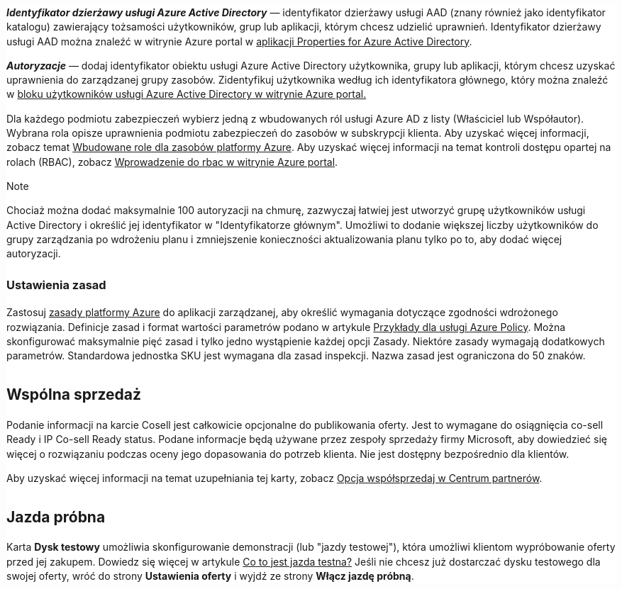 ***Identyfikator dzierżawy usługi Azure Active Directory*** — identyfikator dzierżawy usługi AAD (znany również jako identyfikator katalogu) zawierający tożsamości użytkowników, grup lub aplikacji, którym chcesz udzielić uprawnień.  Identyfikator dzierżawy usługi AAD można znaleźć w witrynie Azure portal w [aplikacji Properties for Azure Active Directory](https://portal.azure.com/#blade/Microsoft_AAD_IAM/ActiveDirectoryMenuBlade/Properties).

***Autoryzacje*** — dodaj identyfikator obiektu usługi Azure Active Directory użytkownika, grupy lub aplikacji, którym chcesz uzyskać uprawnienia do zarządzanej grupy zasobów. Zidentyfikuj użytkownika według ich identyfikatora głównego, który można znaleźć w [bloku użytkowników usługi Azure Active Directory w witrynie Azure portal.](https://portal.azure.com/#blade/Microsoft_AAD_IAM/UsersManagementMenuBlade/AllUsers)

Dla każdego podmiotu zabezpieczeń wybierz jedną z wbudowanych ról usługi Azure AD z listy (Właściciel lub Współautor). Wybrana rola opisze uprawnienia podmiotu zabezpieczeń do zasobów w subskrypcji klienta. Aby uzyskać więcej informacji, zobacz temat [Wbudowane role dla zasobów platformy Azure](https://docs.microsoft.com/azure/role-based-access-control/built-in-roles).  Aby uzyskać więcej informacji na temat kontroli dostępu opartej na rolach (RBAC), zobacz [Wprowadzenie do rbac w witrynie Azure portal](https://docs.microsoft.com/azure/role-based-access-control/overview).

>[!Note]
>Chociaż można dodać maksymalnie 100 autoryzacji na chmurę, zazwyczaj łatwiej jest utworzyć grupę użytkowników usługi Active Directory i określić jej identyfikator w "Identyfikatorze głównym".  Umożliwi to dodanie większej liczby użytkowników do grupy zarządzania po wdrożeniu planu i zmniejszenie konieczności aktualizowania planu tylko po to, aby dodać więcej autoryzacji.

### <a name="policy-settings"></a>Ustawienia zasad

Zastosuj [zasady platformy Azure](https://docs.microsoft.com/azure/governance/policy/overview) do aplikacji zarządzanej, aby określić wymagania dotyczące zgodności wdrożonego rozwiązania.  Definicje zasad i format wartości parametrów podano w artykule [Przykłady dla usługi Azure Policy](https://docs.microsoft.com/azure/governance/policy/samples/index).  Można skonfigurować maksymalnie pięć zasad i tylko jedno wystąpienie każdej opcji Zasady.  Niektóre zasady wymagają dodatkowych parametrów.  Standardowa jednostka SKU jest wymagana dla zasad inspekcji.  Nazwa zasad jest ograniczona do 50 znaków.

## <a name="co-sell"></a>Wspólna sprzedaż

Podanie informacji na karcie Cosell jest całkowicie opcjonalne do publikowania oferty. Jest to wymagane do osiągnięcia co-sell Ready i IP Co-sell Ready status. Podane informacje będą używane przez zespoły sprzedaży firmy Microsoft, aby dowiedzieć się więcej o rozwiązaniu podczas oceny jego dopasowania do potrzeb klienta. Nie jest dostępny bezpośrednio dla klientów.

Aby uzyskać więcej informacji na temat uzupełniania tej karty, zobacz [Opcja współsprzedaj w Centrum partnerów](https://docs.microsoft.com/azure/marketplace/partner-center-portal/commercial-marketplace-co-sell).

## <a name="test-drive"></a>Jazda próbna

Karta **Dysk testowy** umożliwia skonfigurowanie demonstracji (lub "jazdy testowej"), która umożliwi klientom wypróbowanie oferty przed jej zakupem. Dowiedz się więcej w artykule [Co to jest jazda testna?](https://docs.microsoft.com/azure/marketplace/cloud-partner-portal/test-drive/what-is-test-drive)  Jeśli nie chcesz już dostarczać dysku testowego dla swojej oferty, wróć do strony **Ustawienia oferty** i wyjdź ze strony **Włącz jazdę próbną**.
